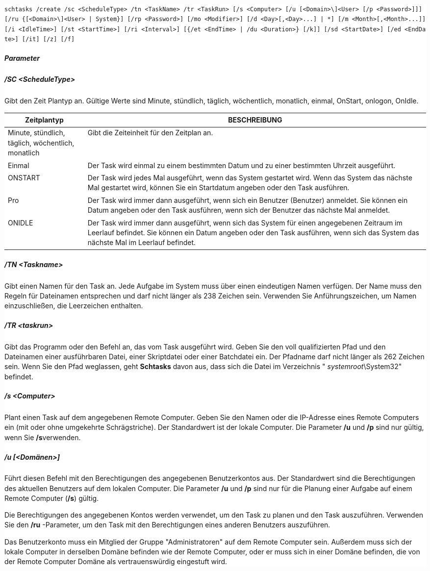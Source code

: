 ```
schtasks /create /sc <ScheduleType> /tn <TaskName> /tr <TaskRun> [/s <Computer> [/u [<Domain>\]<User> [/p <Password>]]] [/ru {[<Domain>\]<User> | System}] [/rp <Password>] [/mo <Modifier>] [/d <Day>[,<Day>...] | *] [/m <Month>[,<Month>...]] [/i <IdleTime>] [/st <StartTime>] [/ri <Interval>] [{/et <EndTime> | /du <Duration>} [/k]] [/sd <StartDate>] [/ed <EndDate>] [/it] [/z] [/f]
```

##### <a name="parameters"></a>Parameter

##### <a name="sc-scheduletype"></a>/SC \<ScheduleType>

Gibt den Zeit Plantyp an. Gültige Werte sind Minute, stündlich, täglich, wöchentlich, monatlich, einmal, OnStart, onlogon, OnIdle.

|Zeitplantyp|BESCHREIBUNG|
|-------------|-----------|
|Minute, stündlich, täglich, wöchentlich, monatlich|Gibt die Zeiteinheit für den Zeitplan an.|
|Einmal|Der Task wird einmal zu einem bestimmten Datum und zu einer bestimmten Uhrzeit ausgeführt.|
|ONSTART|Der Task wird jedes Mal ausgeführt, wenn das System gestartet wird. Wenn das System das nächste Mal gestartet wird, können Sie ein Startdatum angeben oder den Task ausführen.|
|Pro|Der Task wird immer dann ausgeführt, wenn sich ein Benutzer (Benutzer) anmeldet. Sie können ein Datum angeben oder den Task ausführen, wenn sich der Benutzer das nächste Mal anmeldet.|
|ONIDLE|Der Task wird immer dann ausgeführt, wenn sich das System für einen angegebenen Zeitraum im Leerlauf befindet. Sie können ein Datum angeben oder den Task ausführen, wenn sich das System das nächste Mal im Leerlauf befindet.|

##### <a name="tn-taskname"></a>/TN \<Taskname>

Gibt einen Namen für den Task an. Jede Aufgabe im System muss über einen eindeutigen Namen verfügen. Der Name muss den Regeln für Dateinamen entsprechen und darf nicht länger als 238 Zeichen sein. Verwenden Sie Anführungszeichen, um Namen einzuschließen, die Leerzeichen enthalten.

##### <a name="tr-taskrun"></a>/TR \<taskrun>

Gibt das Programm oder den Befehl an, das vom Task ausgeführt wird. Geben Sie den voll qualifizierten Pfad und den Dateinamen einer ausführbaren Datei, einer Skriptdatei oder einer Batchdatei ein. Der Pfadname darf nicht länger als 262 Zeichen sein. Wenn Sie den Pfad weglassen, geht **Schtasks** davon aus, dass sich die Datei im Verzeichnis " *systemroot*\System32" befindet.

##### <a name="s-computer"></a>/s \<Computer>

Plant einen Task auf dem angegebenen Remote Computer. Geben Sie den Namen oder die IP-Adresse eines Remote Computers ein (mit oder ohne umgekehrte Schrägstriche). Der Standardwert ist der lokale Computer. Die Parameter **/u** und **/p** sind nur gültig, wenn Sie **/s**verwenden.

##### <a name="u-domainuser"></a>/u [\<Domänen>\]<User>

Führt diesen Befehl mit den Berechtigungen des angegebenen Benutzerkontos aus. Der Standardwert sind die Berechtigungen des aktuellen Benutzers auf dem lokalen Computer. Die Parameter **/u** und **/p** sind nur für die Planung einer Aufgabe auf einem Remote Computer (**/s**) gültig.

Die Berechtigungen des angegebenen Kontos werden verwendet, um den Task zu planen und den Task auszuführen. Verwenden Sie den **/ru** -Parameter, um den Task mit den Berechtigungen eines anderen Benutzers auszuführen.

Das Benutzerkonto muss ein Mitglied der Gruppe "Administratoren" auf dem Remote Computer sein. Außerdem muss sich der lokale Computer in derselben Domäne befinden wie der Remote Computer, oder er muss sich in einer Domäne befinden, die von der Remote Computer Domäne als vertrauenswürdig eingestuft wird.

